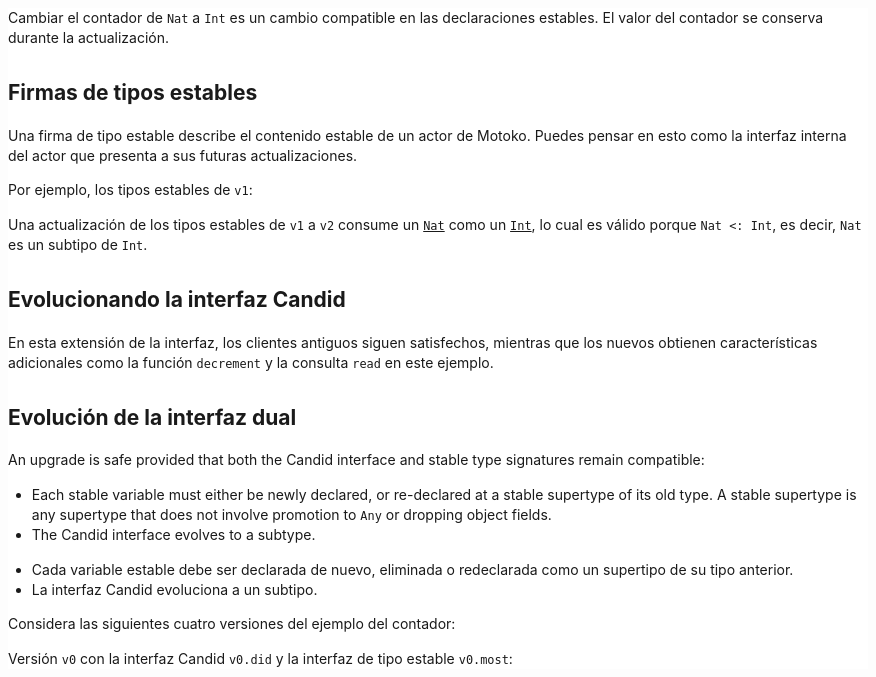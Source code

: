 Cambiar el contador de `Nat` a `Int` es un cambio compatible en las
declaraciones estables. El valor del contador se conserva durante la
actualización.

```motoko no-repl file=../examples/count-v2.mo

```

## Firmas de tipos estables

Una firma de tipo estable describe el contenido estable de un actor de Motoko.
Puedes pensar en esto como la interfaz interna del actor que presenta a sus
futuras actualizaciones.

Por ejemplo, los tipos estables de `v1`:

```motoko no-repl file=../examples/count-v1.most

```

Una actualización de los tipos estables de `v1` a `v2` consume un
[`Nat`](../base/Int.md) como un [`Int`](../base/Nat.md), lo cual es válido
porque `Nat <: Int`, es decir, `Nat` es un subtipo de `Int`.

```motoko no-repl file=../examples/count-v2.most

```

## Evolucionando la interfaz Candid

En esta extensión de la interfaz, los clientes antiguos siguen satisfechos,
mientras que los nuevos obtienen características adicionales como la función
`decrement` y la consulta `read` en este ejemplo.

```motoko no-repl file=../examples/count-v3.mo

```

## Evolución de la interfaz dual

An upgrade is safe provided that both the Candid interface and stable type
signatures remain compatible:

- Each stable variable must either be newly declared, or re-declared at a stable
  supertype of its old type. A stable supertype is any supertype that does not
  involve promotion to `Any` or dropping object fields.
- The Candid interface evolves to a subtype.

* Cada variable estable debe ser declarada de nuevo, eliminada o redeclarada
  como un supertipo de su tipo anterior.
* La interfaz Candid evoluciona a un subtipo.

Considera las siguientes cuatro versiones del ejemplo del contador:

Versión `v0` con la interfaz Candid `v0.did` y la interfaz de tipo estable
`v0.most`:
